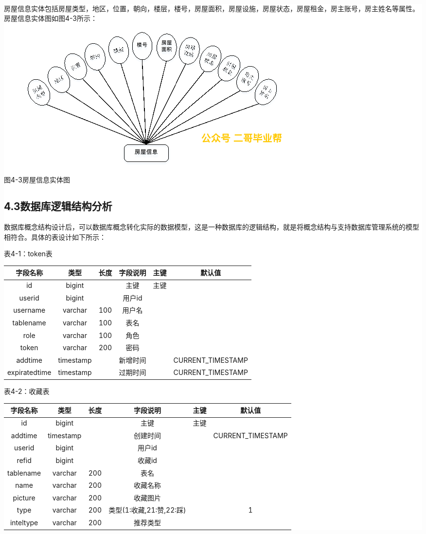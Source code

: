 房屋信息实体包括房屋类型，地区，位置，朝向，楼层，楼号，房屋面积，房屋设施，房屋状态，房屋租金，房主账号，房主姓名等属性。房屋信息实体图如图4-3所示：

![](/images/0600stringboot/0693springboot/blog.010.png)

图4-3房屋信息实体图

## 4.3数据库逻辑结构分析
数据库概念结构设计后，可以数据库概念转化实际的数据模型，这是一种数据库的逻辑结构，就是将概念结构与支持数据库管理系统的模型相符合。具体的表设计如下所示：

表4-1：token表

|字段名称|类型|长度|字段说明|主键|默认值|
| :-: | :-: | :-: | :-: | :-: | :-: |
|id|bigint||主键|主键||
|userid|bigint||用户id|||
|username|varchar|100|用户名|||
|tablename|varchar|100|表名|||
|role|varchar|100|角色|||
|token|varchar|200|密码|||
|addtime|timestamp||新增时间||CURRENT\_TIMESTAMP|
|expiratedtime|timestamp||过期时间||CURRENT\_TIMESTAMP|

表4-2：收藏表

|字段名称|类型|长度|字段说明|主键|默认值|
| :-: | :-: | :-: | :-: | :-: | :-: |
|id|bigint||主键|主键||
|addtime|timestamp||创建时间||CURRENT\_TIMESTAMP|
|userid|bigint||用户id|||
|refid|bigint||收藏id|||
|tablename|varchar|200|表名|||
|name|varchar|200|收藏名称|||
|picture|varchar|200|收藏图片|||
|type|varchar|200|类型(1:收藏,21:赞,22:踩)||1|
|inteltype|varchar|200|推荐类型|||
